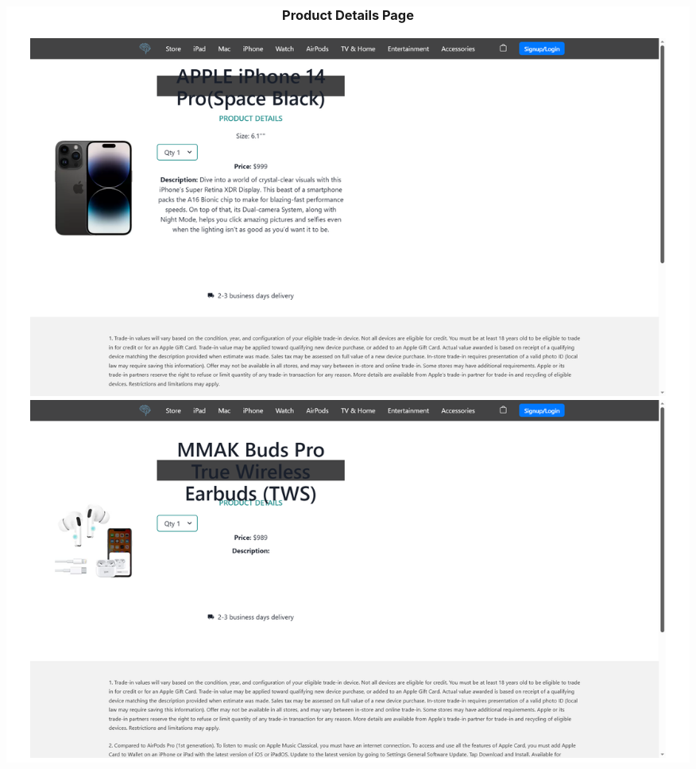 <div align="center">
  <h3>Product Details Page</h3>
  <img src="https://github.com/SanketPotdar121695/arrogant-thread-8728/blob/main/Client/src/assets/Screenshot%20(11).png?raw=true" width="800">
  <img src="https://github.com/SanketPotdar121695/arrogant-thread-8728/blob/main/Client/src/assets/Screenshot%20(12).png?raw=true" width="800">
</div>
